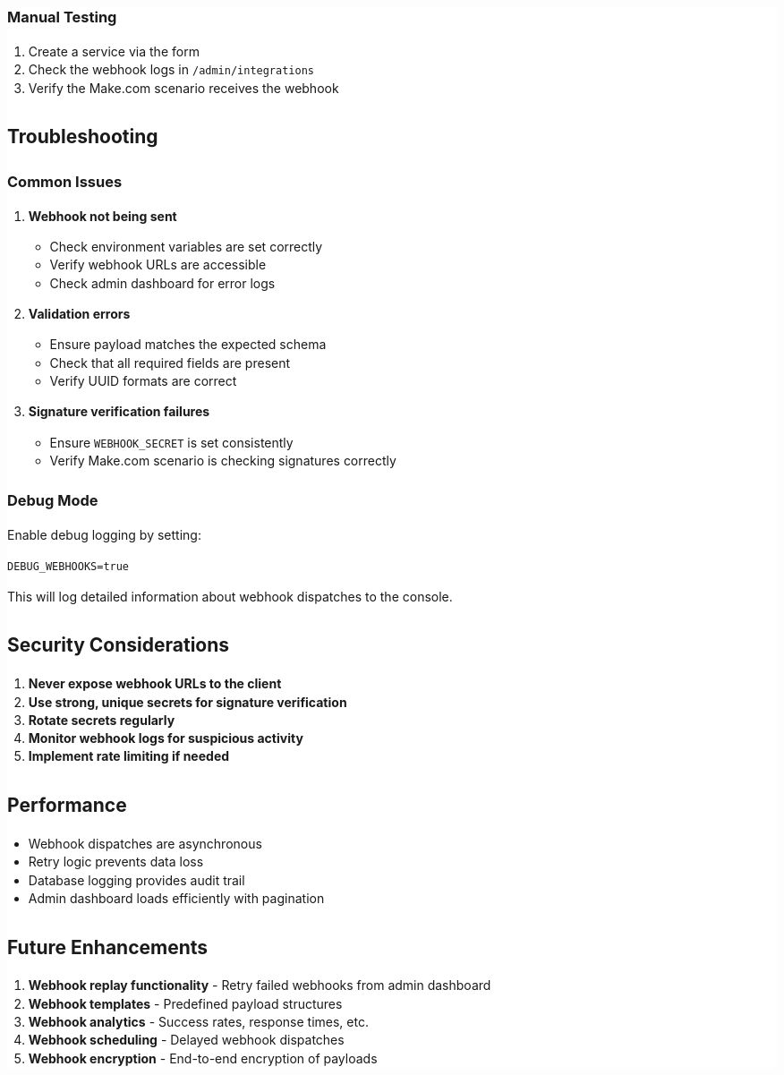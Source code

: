 ### Manual Testing

1. Create a service via the form
2. Check the webhook logs in `/admin/integrations`
3. Verify the Make.com scenario receives the webhook

## Troubleshooting

### Common Issues

1. **Webhook not being sent**
   - Check environment variables are set correctly
   - Verify webhook URLs are accessible
   - Check admin dashboard for error logs

2. **Validation errors**
   - Ensure payload matches the expected schema
   - Check that all required fields are present
   - Verify UUID formats are correct

3. **Signature verification failures**
   - Ensure `WEBHOOK_SECRET` is set consistently
   - Verify Make.com scenario is checking signatures correctly

### Debug Mode

Enable debug logging by setting:

```env
DEBUG_WEBHOOKS=true
```

This will log detailed information about webhook dispatches to the console.

## Security Considerations

1. **Never expose webhook URLs to the client**
2. **Use strong, unique secrets for signature verification**
3. **Rotate secrets regularly**
4. **Monitor webhook logs for suspicious activity**
5. **Implement rate limiting if needed**

## Performance

- Webhook dispatches are asynchronous
- Retry logic prevents data loss
- Database logging provides audit trail
- Admin dashboard loads efficiently with pagination

## Future Enhancements

1. **Webhook replay functionality** - Retry failed webhooks from admin dashboard
2. **Webhook templates** - Predefined payload structures
3. **Webhook analytics** - Success rates, response times, etc.
4. **Webhook scheduling** - Delayed webhook dispatches
5. **Webhook encryption** - End-to-end encryption of payloads
